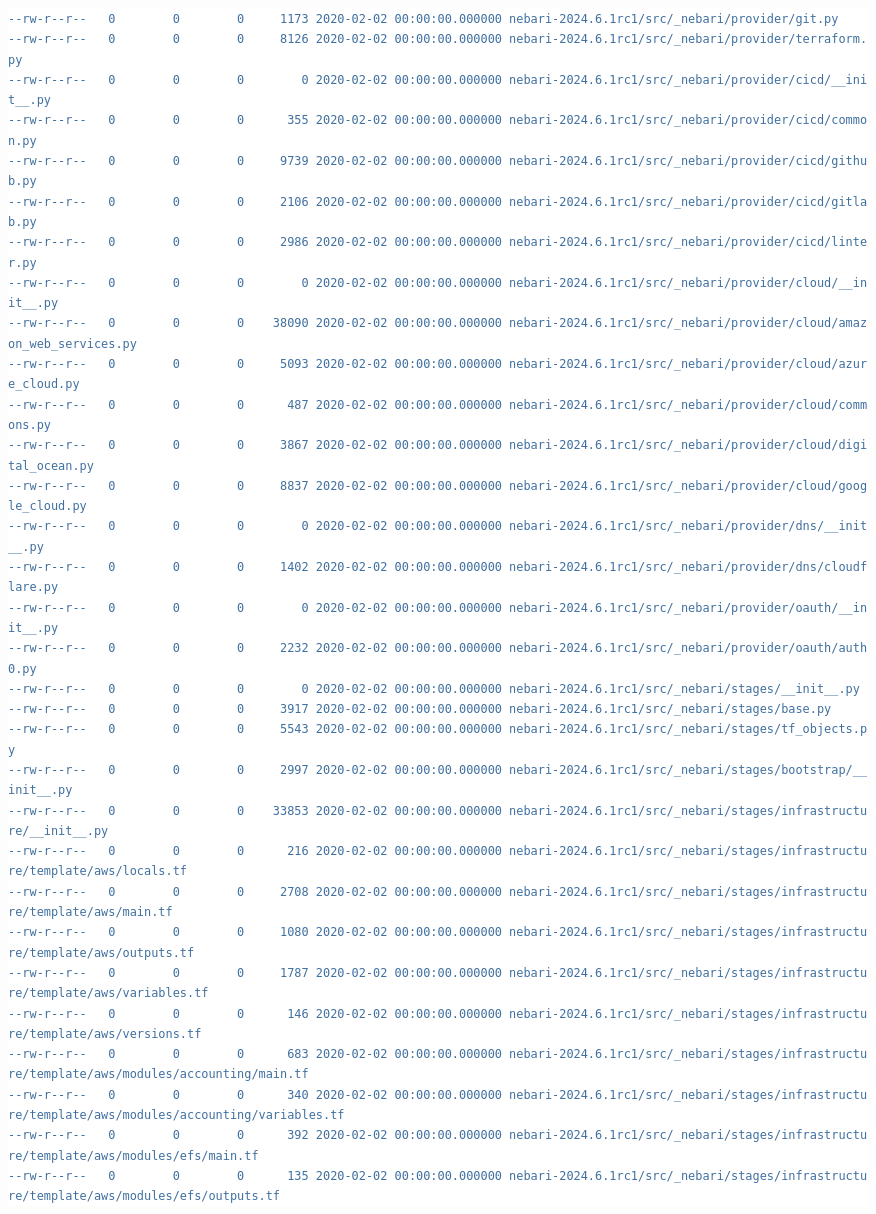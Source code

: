 ```diff
--rw-r--r--   0        0        0     1173 2020-02-02 00:00:00.000000 nebari-2024.6.1rc1/src/_nebari/provider/git.py
--rw-r--r--   0        0        0     8126 2020-02-02 00:00:00.000000 nebari-2024.6.1rc1/src/_nebari/provider/terraform.py
--rw-r--r--   0        0        0        0 2020-02-02 00:00:00.000000 nebari-2024.6.1rc1/src/_nebari/provider/cicd/__init__.py
--rw-r--r--   0        0        0      355 2020-02-02 00:00:00.000000 nebari-2024.6.1rc1/src/_nebari/provider/cicd/common.py
--rw-r--r--   0        0        0     9739 2020-02-02 00:00:00.000000 nebari-2024.6.1rc1/src/_nebari/provider/cicd/github.py
--rw-r--r--   0        0        0     2106 2020-02-02 00:00:00.000000 nebari-2024.6.1rc1/src/_nebari/provider/cicd/gitlab.py
--rw-r--r--   0        0        0     2986 2020-02-02 00:00:00.000000 nebari-2024.6.1rc1/src/_nebari/provider/cicd/linter.py
--rw-r--r--   0        0        0        0 2020-02-02 00:00:00.000000 nebari-2024.6.1rc1/src/_nebari/provider/cloud/__init__.py
--rw-r--r--   0        0        0    38090 2020-02-02 00:00:00.000000 nebari-2024.6.1rc1/src/_nebari/provider/cloud/amazon_web_services.py
--rw-r--r--   0        0        0     5093 2020-02-02 00:00:00.000000 nebari-2024.6.1rc1/src/_nebari/provider/cloud/azure_cloud.py
--rw-r--r--   0        0        0      487 2020-02-02 00:00:00.000000 nebari-2024.6.1rc1/src/_nebari/provider/cloud/commons.py
--rw-r--r--   0        0        0     3867 2020-02-02 00:00:00.000000 nebari-2024.6.1rc1/src/_nebari/provider/cloud/digital_ocean.py
--rw-r--r--   0        0        0     8837 2020-02-02 00:00:00.000000 nebari-2024.6.1rc1/src/_nebari/provider/cloud/google_cloud.py
--rw-r--r--   0        0        0        0 2020-02-02 00:00:00.000000 nebari-2024.6.1rc1/src/_nebari/provider/dns/__init__.py
--rw-r--r--   0        0        0     1402 2020-02-02 00:00:00.000000 nebari-2024.6.1rc1/src/_nebari/provider/dns/cloudflare.py
--rw-r--r--   0        0        0        0 2020-02-02 00:00:00.000000 nebari-2024.6.1rc1/src/_nebari/provider/oauth/__init__.py
--rw-r--r--   0        0        0     2232 2020-02-02 00:00:00.000000 nebari-2024.6.1rc1/src/_nebari/provider/oauth/auth0.py
--rw-r--r--   0        0        0        0 2020-02-02 00:00:00.000000 nebari-2024.6.1rc1/src/_nebari/stages/__init__.py
--rw-r--r--   0        0        0     3917 2020-02-02 00:00:00.000000 nebari-2024.6.1rc1/src/_nebari/stages/base.py
--rw-r--r--   0        0        0     5543 2020-02-02 00:00:00.000000 nebari-2024.6.1rc1/src/_nebari/stages/tf_objects.py
--rw-r--r--   0        0        0     2997 2020-02-02 00:00:00.000000 nebari-2024.6.1rc1/src/_nebari/stages/bootstrap/__init__.py
--rw-r--r--   0        0        0    33853 2020-02-02 00:00:00.000000 nebari-2024.6.1rc1/src/_nebari/stages/infrastructure/__init__.py
--rw-r--r--   0        0        0      216 2020-02-02 00:00:00.000000 nebari-2024.6.1rc1/src/_nebari/stages/infrastructure/template/aws/locals.tf
--rw-r--r--   0        0        0     2708 2020-02-02 00:00:00.000000 nebari-2024.6.1rc1/src/_nebari/stages/infrastructure/template/aws/main.tf
--rw-r--r--   0        0        0     1080 2020-02-02 00:00:00.000000 nebari-2024.6.1rc1/src/_nebari/stages/infrastructure/template/aws/outputs.tf
--rw-r--r--   0        0        0     1787 2020-02-02 00:00:00.000000 nebari-2024.6.1rc1/src/_nebari/stages/infrastructure/template/aws/variables.tf
--rw-r--r--   0        0        0      146 2020-02-02 00:00:00.000000 nebari-2024.6.1rc1/src/_nebari/stages/infrastructure/template/aws/versions.tf
--rw-r--r--   0        0        0      683 2020-02-02 00:00:00.000000 nebari-2024.6.1rc1/src/_nebari/stages/infrastructure/template/aws/modules/accounting/main.tf
--rw-r--r--   0        0        0      340 2020-02-02 00:00:00.000000 nebari-2024.6.1rc1/src/_nebari/stages/infrastructure/template/aws/modules/accounting/variables.tf
--rw-r--r--   0        0        0      392 2020-02-02 00:00:00.000000 nebari-2024.6.1rc1/src/_nebari/stages/infrastructure/template/aws/modules/efs/main.tf
--rw-r--r--   0        0        0      135 2020-02-02 00:00:00.000000 nebari-2024.6.1rc1/src/_nebari/stages/infrastructure/template/aws/modules/efs/outputs.tf
```